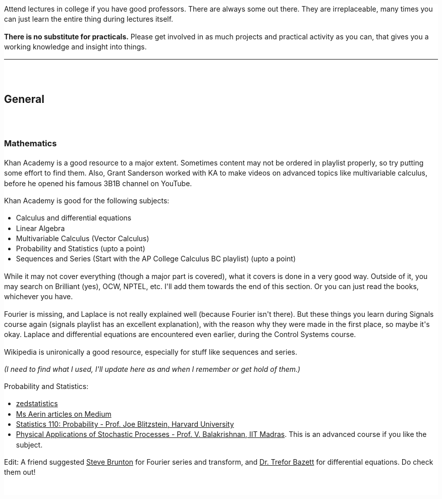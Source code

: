 Attend lectures in college if you have good professors. There are always some out there. They are irreplaceable, many times you can just learn the entire thing during lectures itself.

**There is no substitute for practicals.** Please get involved in as much projects and practical activity as you can, that gives you a working knowledge and insight into things.

---

<br>

## General

<br>

### Mathematics

Khan Academy is a good resource to a major extent. Sometimes content may not be ordered in playlist properly, so try putting some effort to find them. Also, Grant Sanderson worked with KA to make videos on advanced topics like multivariable calculus, before he opened his famous 3B1B channel on YouTube.

Khan Academy is good for the following subjects:

-   Calculus and differential equations
-   Linear Algebra
-   Multivariable Calculus (Vector Calculus)
-   Probability and Statistics (upto a point)
-   Sequences and Series (Start with the AP College Calculus BC playlist) (upto a point)

While it may not cover everything (though a major part is covered), what it covers is done in a very good way. Outside of it, you may search on Brilliant (yes), OCW, NPTEL, etc. I'll add them towards the end of this section. Or you can just read the books, whichever you have.

Fourier is missing, and Laplace is not really explained well (because Fourier isn't there). But these things you learn during Signals course again (signals playlist has an excellent explanation), with the reason why they were made in the first place, so maybe it's okay. Laplace and differential equations are encountered even earlier, during the Control Systems course.

Wikipedia is unironically a good resource, especially for stuff like sequences and series.

*(I need to find what I used, I'll update here as and when I remember or get hold of them.)*

Probability and Statistics:

-   [zedstatistics](https://www.youtube.com/@zedstatistics/playlists)
-   [Ms Aerin articles on Medium](https://automata88.medium.com/list/ap-statistics-intuition-cacc224d5e7d)
-   [Statistics 110: Probability - Prof. Joe Blitzstein, Harvard University](https://www.youtube.com/playlist?list=PL2SOU6wwxB0uwwH80KTQ6ht66KWxbzTIo)
-   [Physical Applications of Stochastic Processes - Prof. V. Balakrishnan, IIT Madras](https://nptel.ac.in/courses/115106089). This is an advanced course if you like the subject.

Edit: A friend suggested [Steve Brunton](https://www.youtube.com/@Eigensteve) for Fourier series and transform, and [Dr. Trefor Bazett](https://www.youtube.com/c/drtreforbazett) for differential equations. Do check them out!

<br>
